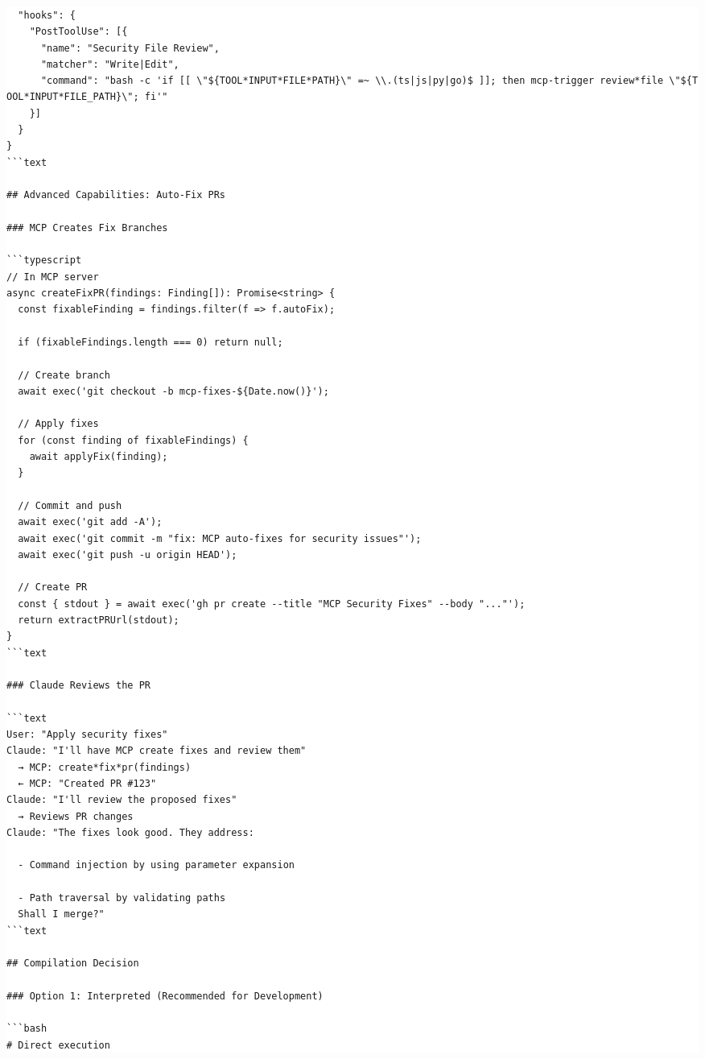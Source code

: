 ````text
  "hooks": {
    "PostToolUse": [{
      "name": "Security File Review",
      "matcher": "Write|Edit",
      "command": "bash -c 'if [[ \"${TOOL*INPUT*FILE*PATH}\" =~ \\.(ts|js|py|go)$ ]]; then mcp-trigger review*file \"${TOOL*INPUT*FILE_PATH}\"; fi'"
    }]
  }
}
```text

## Advanced Capabilities: Auto-Fix PRs

### MCP Creates Fix Branches

```typescript
// In MCP server
async createFixPR(findings: Finding[]): Promise<string> {
  const fixableFinding = findings.filter(f => f.autoFix);

  if (fixableFindings.length === 0) return null;

  // Create branch
  await exec('git checkout -b mcp-fixes-${Date.now()}');

  // Apply fixes
  for (const finding of fixableFindings) {
    await applyFix(finding);
  }

  // Commit and push
  await exec('git add -A');
  await exec('git commit -m "fix: MCP auto-fixes for security issues"');
  await exec('git push -u origin HEAD');

  // Create PR
  const { stdout } = await exec('gh pr create --title "MCP Security Fixes" --body "..."');
  return extractPRUrl(stdout);
}
```text

### Claude Reviews the PR

```text
User: "Apply security fixes"
Claude: "I'll have MCP create fixes and review them"
  → MCP: create*fix*pr(findings)
  ← MCP: "Created PR #123"
Claude: "I'll review the proposed fixes"
  → Reviews PR changes
Claude: "The fixes look good. They address:

  - Command injection by using parameter expansion

  - Path traversal by validating paths
  Shall I merge?"
```text

## Compilation Decision

### Option 1: Interpreted (Recommended for Development)

```bash
# Direct execution
````